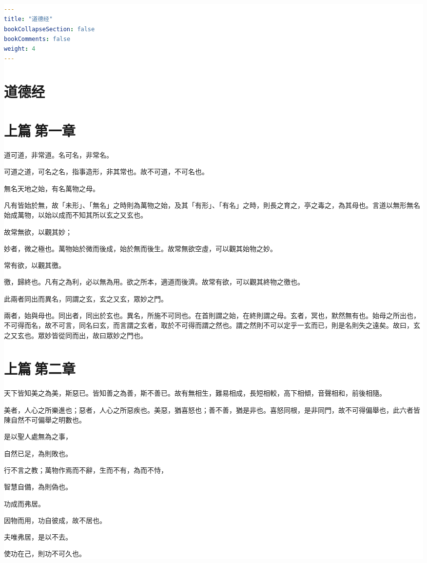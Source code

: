 ```yaml
---
title: "道德经"
bookCollapseSection: false
bookComments: false
weight: 4
---
```


# 道德经


# 上篇 第一章

道可道，非常道。名可名，非常名。

可道之道，可名之名，指事造形，非其常也。故不可道，不可名也。

無名天地之始，有名萬物之母。

凡有皆始於無，故「未形」、「無名」之時則為萬物之始，及其「有形」、「有名」之時，則長之育之，亭之毒之，為其母也。言道以無形無名始成萬物，以始以成而不知其所以玄之又玄也。 

故常無欲，以觀其妙； 

妙者，微之極也。萬物始於微而後成，始於無而後生。故常無欲空虛，可以觀其始物之妙。 

常有欲，以觀其徼。

徼，歸終也。凡有之為利，必以無為用。欲之所本，適道而後濟。故常有欲，可以觀其終物之徼也。 

此兩者同出而異名，同謂之玄，玄之又玄，眾妙之門。 

兩者，始與母也。同出者，同出於玄也。異名，所施不可同也。在首則謂之始，在終則謂之母。玄者，冥也，默然無有也。始母之所出也，不可得而名，故不可言，同名曰玄，而言謂之玄者，取於不可得而謂之然也。謂之然則不可以定乎一玄而已，則是名則失之遠矣。故曰，玄之又玄也。眾妙皆從同而出，故曰眾妙之門也。



# 上篇 第二章

天下皆知美之為美，斯惡已。皆知善之為善，斯不善已。故有無相生，難易相成，長短相較，高下相傾，音聲相和，前後相隨。 

美者，人心之所樂進也；惡者，人心之所惡疾也。美惡，猶喜怒也；善不善，猶是非也。喜怒同根，是非同門，故不可得偏舉也，此六者皆陳自然不可偏舉之明數也。 

是以聖人處無為之事， 

自然已足，為則敗也。 

行不言之教；萬物作焉而不辭，生而不有，為而不恃， 

智慧自備，為則偽也。 

功成而弗居。

因物而用，功自彼成，故不居也。 

夫唯弗居，是以不去。 

使功在己，則功不可久也。
